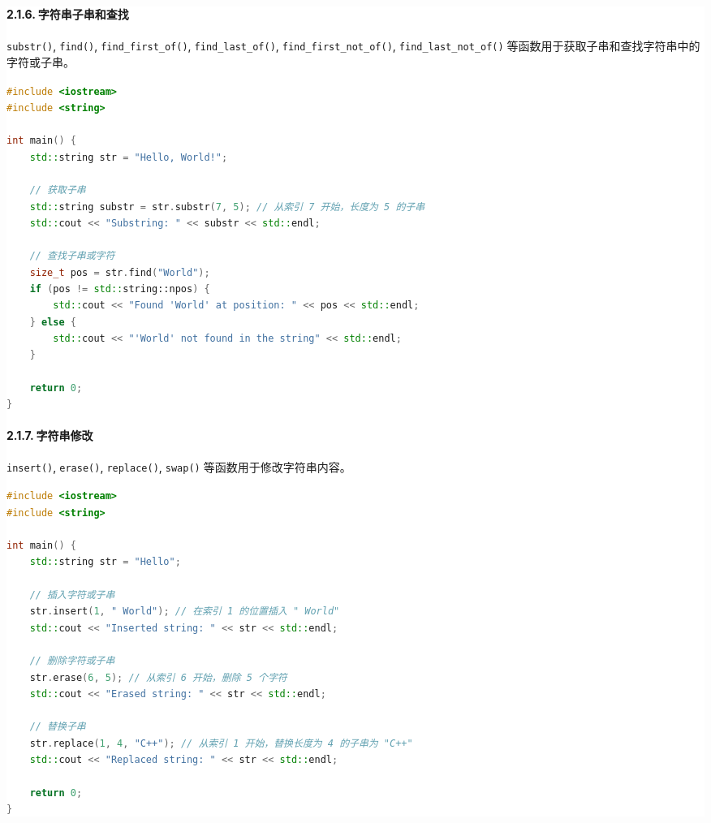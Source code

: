 #### 2.1.6. 字符串子串和查找

`substr()`, `find()`, `find_first_of()`, `find_last_of()`, `find_first_not_of()`, `find_last_not_of()` 等函数用于获取子串和查找字符串中的字符或子串。

```cpp
#include <iostream>  
#include <string>  
  
int main() {  
    std::string str = "Hello, World!";  
      
    // 获取子串  
    std::string substr = str.substr(7, 5); // 从索引 7 开始，长度为 5 的子串  
    std::cout << "Substring: " << substr << std::endl;  
      
    // 查找子串或字符  
    size_t pos = str.find("World");  
    if (pos != std::string::npos) {  
        std::cout << "Found 'World' at position: " << pos << std::endl;  
    } else {  
        std::cout << "'World' not found in the string" << std::endl;  
    }  
      
    return 0;  
}
```

#### 2.1.7. 字符串修改

`insert()`, `erase()`, `replace()`, `swap()` 等函数用于修改字符串内容。

```cpp
#include <iostream>  
#include <string>  
  
int main() {  
    std::string str = "Hello";  
      
    // 插入字符或子串  
    str.insert(1, " World"); // 在索引 1 的位置插入 " World"  
    std::cout << "Inserted string: " << str << std::endl;  
      
    // 删除字符或子串  
    str.erase(6, 5); // 从索引 6 开始，删除 5 个字符  
    std::cout << "Erased string: " << str << std::endl;  
      
    // 替换子串  
    str.replace(1, 4, "C++"); // 从索引 1 开始，替换长度为 4 的子串为 "C++"  
    std::cout << "Replaced string: " << str << std::endl;  
      
    return 0;  
}
```
